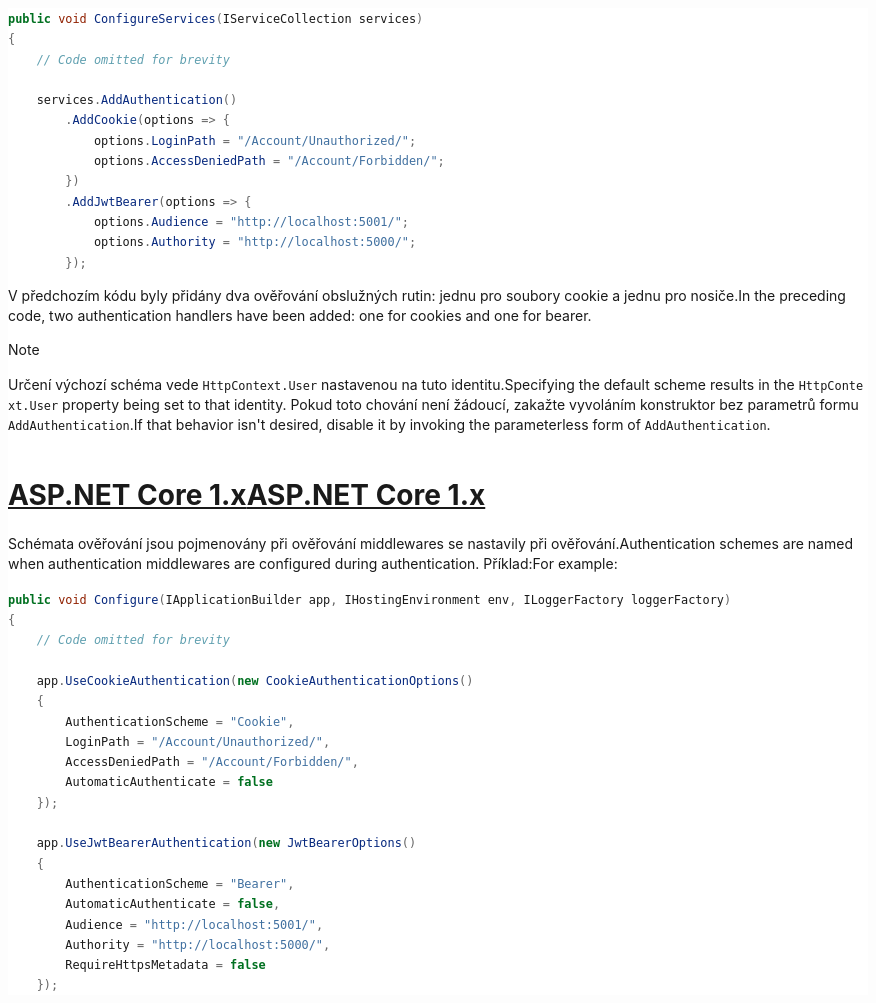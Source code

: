 ```csharp
public void ConfigureServices(IServiceCollection services)
{
    // Code omitted for brevity

    services.AddAuthentication()
        .AddCookie(options => {
            options.LoginPath = "/Account/Unauthorized/";
            options.AccessDeniedPath = "/Account/Forbidden/";
        })
        .AddJwtBearer(options => {
            options.Audience = "http://localhost:5001/";
            options.Authority = "http://localhost:5000/";
        });
```

<span data-ttu-id="9f916-112">V předchozím kódu byly přidány dva ověřování obslužných rutin: jednu pro soubory cookie a jednu pro nosiče.</span><span class="sxs-lookup"><span data-stu-id="9f916-112">In the preceding code, two authentication handlers have been added: one for cookies and one for bearer.</span></span>

>[!NOTE]
><span data-ttu-id="9f916-113">Určení výchozí schéma vede `HttpContext.User` nastavenou na tuto identitu.</span><span class="sxs-lookup"><span data-stu-id="9f916-113">Specifying the default scheme results in the `HttpContext.User` property being set to that identity.</span></span> <span data-ttu-id="9f916-114">Pokud toto chování není žádoucí, zakažte vyvoláním konstruktor bez parametrů formu `AddAuthentication`.</span><span class="sxs-lookup"><span data-stu-id="9f916-114">If that behavior isn't desired, disable it by invoking the parameterless form of `AddAuthentication`.</span></span>

# <a name="aspnet-core-1xtabaspnetcore1x"></a>[<span data-ttu-id="9f916-115">ASP.NET Core 1.x</span><span class="sxs-lookup"><span data-stu-id="9f916-115">ASP.NET Core 1.x</span></span>](#tab/aspnetcore1x)

<span data-ttu-id="9f916-116">Schémata ověřování jsou pojmenovány při ověřování middlewares se nastavily při ověřování.</span><span class="sxs-lookup"><span data-stu-id="9f916-116">Authentication schemes are named when authentication middlewares are configured during authentication.</span></span> <span data-ttu-id="9f916-117">Příklad:</span><span class="sxs-lookup"><span data-stu-id="9f916-117">For example:</span></span>

```csharp
public void Configure(IApplicationBuilder app, IHostingEnvironment env, ILoggerFactory loggerFactory)
{
    // Code omitted for brevity

    app.UseCookieAuthentication(new CookieAuthenticationOptions()
    {
        AuthenticationScheme = "Cookie",
        LoginPath = "/Account/Unauthorized/",
        AccessDeniedPath = "/Account/Forbidden/",
        AutomaticAuthenticate = false
    });
    
    app.UseJwtBearerAuthentication(new JwtBearerOptions()
    {
        AuthenticationScheme = "Bearer",
        AutomaticAuthenticate = false,
        Audience = "http://localhost:5001/",
        Authority = "http://localhost:5000/",
        RequireHttpsMetadata = false
    });
```
